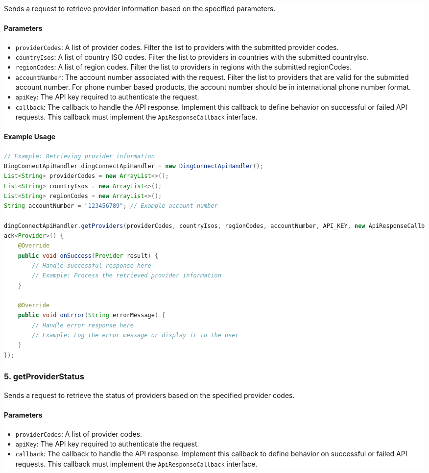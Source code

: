 Sends a request to retrieve provider information based on the specified parameters.

#### Parameters

- `providerCodes`: A list of provider codes. Filter the list to providers with the submitted provider codes.
- `countryIsos`: A list of country ISO codes. Filter the list to providers in countries with the submitted countryIso.
- `regionCodes`: A list of region codes. Filter the list to providers in regions with the submitted regionCodes.
- `accountNumber`: The account number associated with the request. Filter the list to providers that are valid for the submitted account number. For phone number based products, the account number should be in international phone number format.
- `apiKey`: The API key required to authenticate the request.
- `callback`: The callback to handle the API response. Implement this callback to define behavior on successful or failed API requests. This callback must implement the `ApiResponseCallback` interface.

#### Example Usage

```java
// Example: Retrieving provider information
DingConnectApiHandler dingConnectApiHandler = new DingConnectApiHandler();
List<String> providerCodes = new ArrayList<>();
List<String> countryIsos = new ArrayList<>();
List<String> regionCodes = new ArrayList<>();
String accountNumber = "123456789"; // Example account number

dingConnectApiHandler.getProviders(providerCodes, countryIsos, regionCodes, accountNumber, API_KEY, new ApiResponseCallback<Provider>() {
    @Override
    public void onSuccess(Provider result) {
        // Handle successful response here
        // Example: Process the retrieved provider information
    }

    @Override
    public void onError(String errorMessage) {
        // Handle error response here
        // Example: Log the error message or display it to the user
    }
});
```
###  5. getProviderStatus

Sends a request to retrieve the status of providers based on the specified provider codes.

#### Parameters

- `providerCodes`: A list of provider codes.
- `apiKey`: The API key required to authenticate the request.
- `callback`: The callback to handle the API response. Implement this callback to define behavior on successful or failed API requests. This callback must implement the `ApiResponseCallback` interface.
